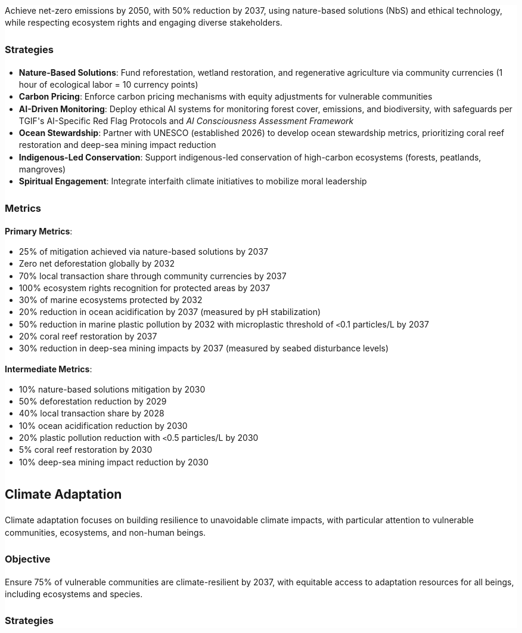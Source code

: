 Achieve net-zero emissions by 2050, with 50% reduction by 2037, using nature-based solutions (NbS) and ethical technology, while respecting ecosystem rights and engaging diverse stakeholders.

### Strategies

- **Nature-Based Solutions**: Fund reforestation, wetland restoration, and regenerative agriculture via community currencies (1 hour of ecological labor = 10 currency points)
- **Carbon Pricing**: Enforce carbon pricing mechanisms with equity adjustments for vulnerable communities
- **AI-Driven Monitoring**: Deploy ethical AI systems for monitoring forest cover, emissions, and biodiversity, with safeguards per TGIF's AI-Specific Red Flag Protocols and *AI Consciousness Assessment Framework*
- **Ocean Stewardship**: Partner with UNESCO (established 2026) to develop ocean stewardship metrics, prioritizing coral reef restoration and deep-sea mining impact reduction
- **Indigenous-Led Conservation**: Support indigenous-led conservation of high-carbon ecosystems (forests, peatlands, mangroves)
- **Spiritual Engagement**: Integrate interfaith climate initiatives to mobilize moral leadership

### Metrics

**Primary Metrics**:
- 25% of mitigation achieved via nature-based solutions by 2037
- Zero net deforestation globally by 2032
- 70% local transaction share through community currencies by 2037
- 100% ecosystem rights recognition for protected areas by 2037
- 30% of marine ecosystems protected by 2032
- 20% reduction in ocean acidification by 2037 (measured by pH stabilization)
- 50% reduction in marine plastic pollution by 2032 with microplastic threshold of `<`0.1 particles/L by 2037
- 20% coral reef restoration by 2037
- 30% reduction in deep-sea mining impacts by 2037 (measured by seabed disturbance levels)

**Intermediate Metrics**:
- 10% nature-based solutions mitigation by 2030
- 50% deforestation reduction by 2029
- 40% local transaction share by 2028
- 10% ocean acidification reduction by 2030
- 20% plastic pollution reduction with `<`0.5 particles/L by 2030
- 5% coral reef restoration by 2030
- 10% deep-sea mining impact reduction by 2030

## <a id="climate-adaptation"></a>Climate Adaptation

Climate adaptation focuses on building resilience to unavoidable climate impacts, with particular attention to vulnerable communities, ecosystems, and non-human beings.

### Objective

Ensure 75% of vulnerable communities are climate-resilient by 2037, with equitable access to adaptation resources for all beings, including ecosystems and species.

### Strategies
